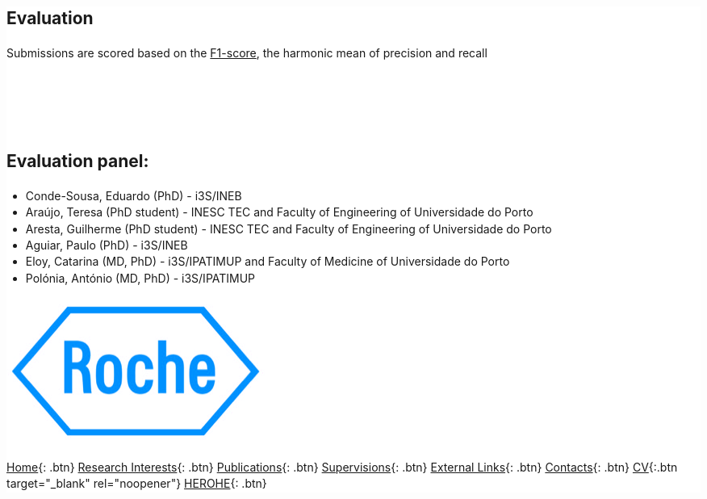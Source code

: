 
## Evaluation
Submissions are scored based on the [F1-score](https://en.wikipedia.org/wiki/F1_score),  the harmonic mean of precision and recall

![F1_score](/assets/image.webp)


## Evaluation panel:
* Conde-Sousa, Eduardo (PhD) - i3S/INEB
* Araújo, Teresa (PhD student) - INESC TEC and Faculty of Engineering of Universidade do Porto
* Aresta, Guilherme (PhD student) - INESC TEC and Faculty of Engineering of Universidade do Porto
* Aguiar, Paulo (PhD) - i3S/INEB
* Eloy, Catarina (MD, PhD) - i3S/IPATIMUP and Faculty of Medicine of Universidade do Porto
* Polónia, António (MD, PhD) - i3S/IPATIMUP



![ROCHE logo](/assets/ROCHElogo.jpeg)


[Home](https://econdesousa.github.io){: .btn}
[Research Interests](https://econdesousa.github.io/ResearchInterests){: .btn}
[Publications](https://econdesousa.github.io/Publications){: .btn}
[Supervisions](https://econdesousa.github.io/Supervision){: .btn}
[External Links](https://econdesousa.github.io/Links){: .btn}
[Contacts](https://econdesousa.github.io/Contacts){: .btn}
[CV](assets/CurriculumVitaeECS.pdf){:.btn target="_blank" rel="noopener"}
[HEROHE](https://econdesousa.github.io/HEROHE/index){: .btn}



<script async src="https://www.googletagmanager.com/gtag/js?id=G-3JWYKYVYDZ"></script>
<script>
  window.dataLayer = window.dataLayer || [];
  function gtag(){dataLayer.push(arguments);}
  gtag('js', new Date());

  gtag('config', 'G-3JWYKYVYDZ');
</script>